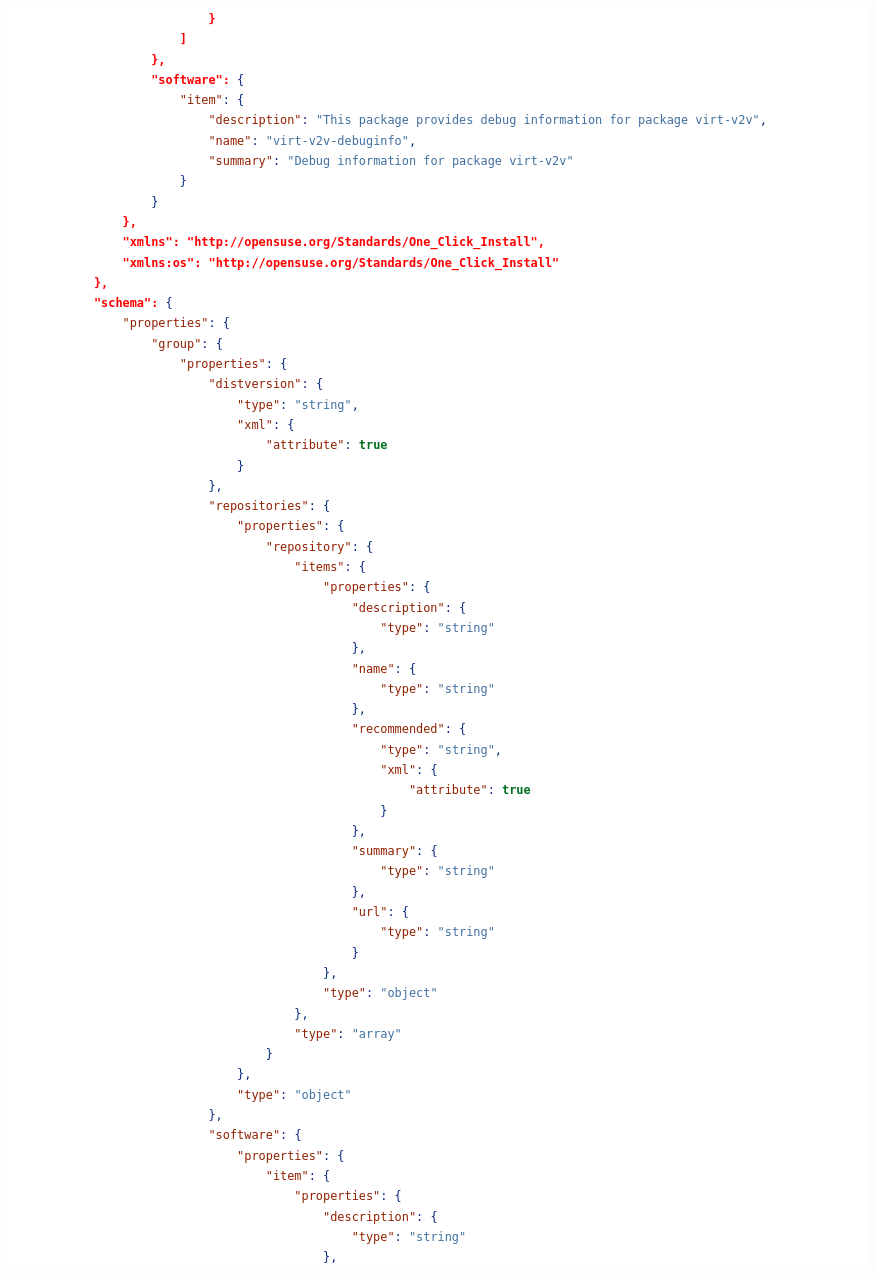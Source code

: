 ```json
                            }
                        ]
                    },
                    "software": {
                        "item": {
                            "description": "This package provides debug information for package virt-v2v",
                            "name": "virt-v2v-debuginfo",
                            "summary": "Debug information for package virt-v2v"
                        }
                    }
                },
                "xmlns": "http://opensuse.org/Standards/One_Click_Install",
                "xmlns:os": "http://opensuse.org/Standards/One_Click_Install"
            },
            "schema": {
                "properties": {
                    "group": {
                        "properties": {
                            "distversion": {
                                "type": "string",
                                "xml": {
                                    "attribute": true
                                }
                            },
                            "repositories": {
                                "properties": {
                                    "repository": {
                                        "items": {
                                            "properties": {
                                                "description": {
                                                    "type": "string"
                                                },
                                                "name": {
                                                    "type": "string"
                                                },
                                                "recommended": {
                                                    "type": "string",
                                                    "xml": {
                                                        "attribute": true
                                                    }
                                                },
                                                "summary": {
                                                    "type": "string"
                                                },
                                                "url": {
                                                    "type": "string"
                                                }
                                            },
                                            "type": "object"
                                        },
                                        "type": "array"
                                    }
                                },
                                "type": "object"
                            },
                            "software": {
                                "properties": {
                                    "item": {
                                        "properties": {
                                            "description": {
                                                "type": "string"
                                            },
```